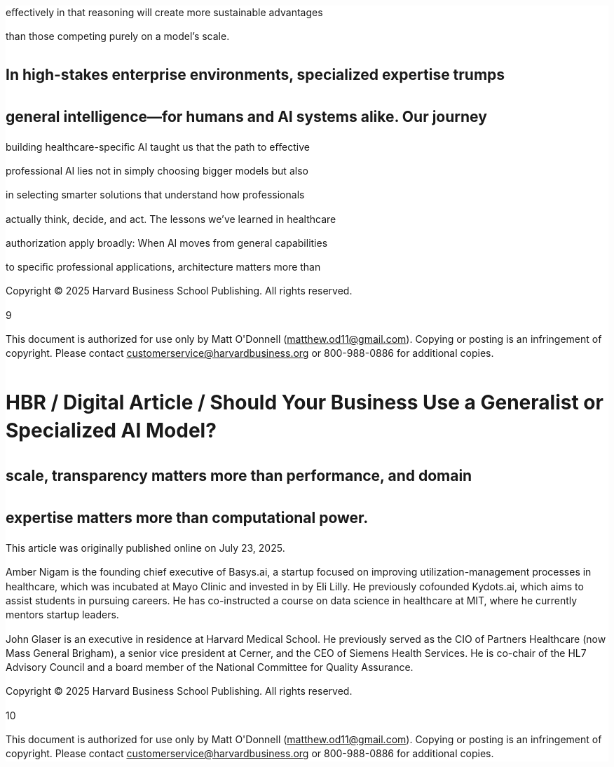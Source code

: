 eﬀectively in that reasoning will create more sustainable advantages

than those competing purely on a model’s scale.

## In high-stakes enterprise environments, specialized expertise trumps

## general intelligence—for humans and AI systems alike. Our journey

building healthcare-speciﬁc AI taught us that the path to eﬀective

professional AI lies not in simply choosing bigger models but also

in selecting smarter solutions that understand how professionals

actually think, decide, and act. The lessons we’ve learned in healthcare

authorization apply broadly: When AI moves from general capabilities

to speciﬁc professional applications, architecture matters more than

Copyright © 2025 Harvard Business School Publishing. All rights reserved.

9

This document is authorized for use only by Matt O'Donnell (matthew.od11@gmail.com). Copying or posting is an infringement of copyright. Please contact customerservice@harvardbusiness.org or 800-988-0886 for additional copies.

# HBR / Digital Article / Should Your Business Use a Generalist or Specialized AI Model?

## scale, transparency matters more than performance, and domain

## expertise matters more than computational power.

This article was originally published online on July 23, 2025.

Amber Nigam is the founding chief executive of Basys.ai, a startup focused on improving utilization-management processes in healthcare, which was incubated at Mayo Clinic and invested in by Eli Lilly. He previously cofounded Kydots.ai, which aims to assist students in pursuing careers. He has co-instructed a course on data science in healthcare at MIT, where he currently mentors startup leaders.

John Glaser is an executive in residence at Harvard Medical School. He previously served as the CIO of Partners Healthcare (now Mass General Brigham), a senior vice president at Cerner, and the CEO of Siemens Health Services. He is co-chair of the HL7 Advisory Council and a board member of the National Committee for Quality Assurance.

Copyright © 2025 Harvard Business School Publishing. All rights reserved.

10

This document is authorized for use only by Matt O'Donnell (matthew.od11@gmail.com). Copying or posting is an infringement of copyright. Please contact customerservice@harvardbusiness.org or 800-988-0886 for additional copies.